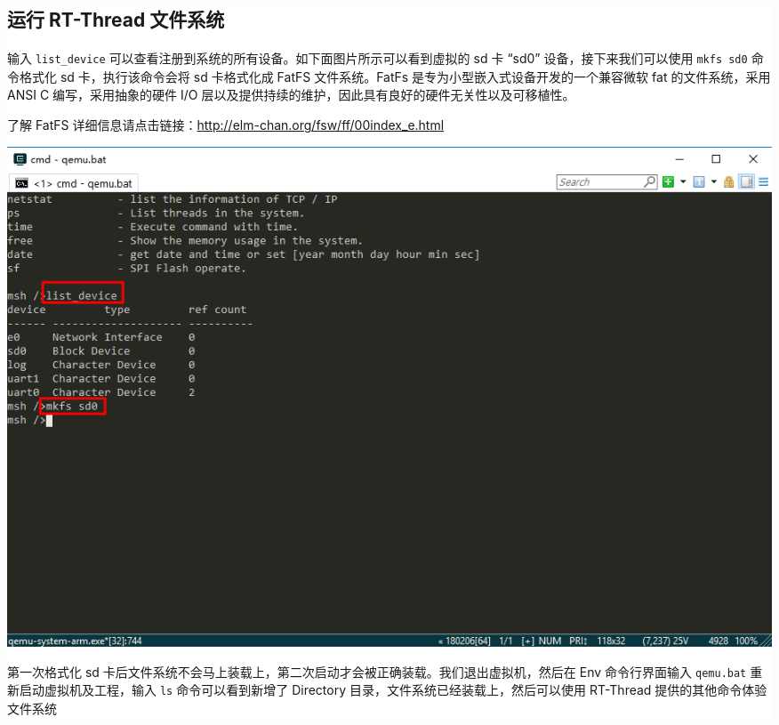 ## 运行 RT-Thread 文件系统

输入 `list_device` 可以查看注册到系统的所有设备。如下面图片所示可以看到虚拟的 sd 卡 “sd0” 设备，接下来我们可以使用 `mkfs sd0` 命令格式化 sd 卡，执行该命令会将 sd 卡格式化成 FatFS 文件系统。FatFs 是专为小型嵌入式设备开发的一个兼容微软 fat 的文件系统，采用 ANSI C 编写，采用抽象的硬件 I/O 层以及提供持续的维护，因此具有良好的硬件无关性以及可移植性。

了解 FatFS 详细信息请点击链接：<http://elm-chan.org/fsw/ff/00index_e.html>

![格式化 sd 卡](figures/mkfs-sd0.png)

第一次格式化 sd 卡后文件系统不会马上装载上，第二次启动才会被正确装载。我们退出虚拟机，然后在 Env 命令行界面输入 `qemu.bat` 重新启动虚拟机及工程，输入 `ls` 命令可以看到新增了 Directory 目录，文件系统已经装载上，然后可以使用 RT-Thread 提供的其他命令体验文件系统
